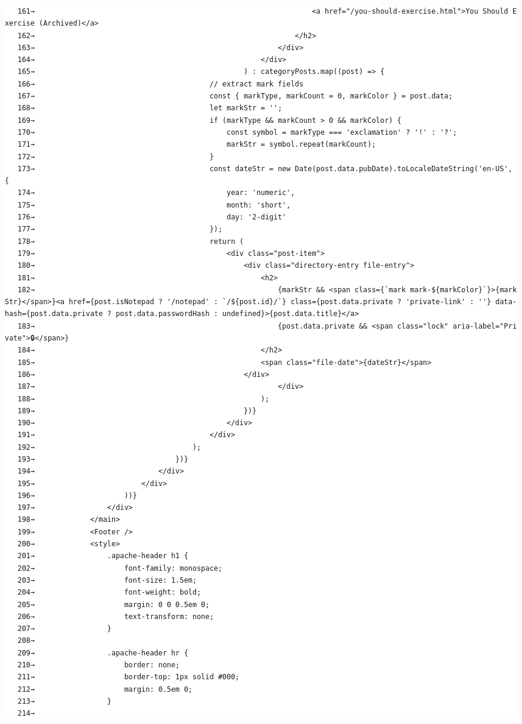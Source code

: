 ```
   161→																	<a href="/you-should-exercise.html">You Should Exercise (Archived)</a>
   162→																</h2>
   163→															</div>
   164→														</div>
   165→													) : categoryPosts.map((post) => {
   166→											// extract mark fields
   167→											const { markType, markCount = 0, markColor } = post.data;
   168→											let markStr = '';
   169→											if (markType && markCount > 0 && markColor) {
   170→												const symbol = markType === 'exclamation' ? '!' : '?';
   171→												markStr = symbol.repeat(markCount);
   172→											}
   173→											const dateStr = new Date(post.data.pubDate).toLocaleDateString('en-US', {
   174→												year: 'numeric',
   175→												month: 'short',
   176→												day: '2-digit'
   177→											});
   178→											return (
   179→												<div class="post-item">
   180→													<div class="directory-entry file-entry">
   181→														<h2>
   182→															{markStr && <span class={`mark mark-${markColor}`}>{markStr}</span>}<a href={post.isNotepad ? '/notepad' : `/${post.id}/`} class={post.data.private ? 'private-link' : ''} data-hash={post.data.private ? post.data.passwordHash : undefined}>{post.data.title}</a>
   183→															{post.data.private && <span class="lock" aria-label="Private">🔒</span>}
   184→														</h2>
   185→														<span class="file-date">{dateStr}</span>
   186→													</div>
   187→															</div>
   188→														);
   189→													})}
   190→												</div>
   191→											</div>
   192→										);
   193→									})}
   194→								</div>
   195→							</div>
   196→						))}
   197→					</div>
   198→				</main>
   199→				<Footer />
   200→				<style>
   201→					.apache-header h1 {
   202→						font-family: monospace;
   203→						font-size: 1.5em;
   204→						font-weight: bold;
   205→						margin: 0 0 0.5em 0;
   206→						text-transform: none;
   207→					}
   208→					
   209→					.apache-header hr {
   210→						border: none;
   211→						border-top: 1px solid #000;
   212→						margin: 0.5em 0;
   213→					}
   214→					
```